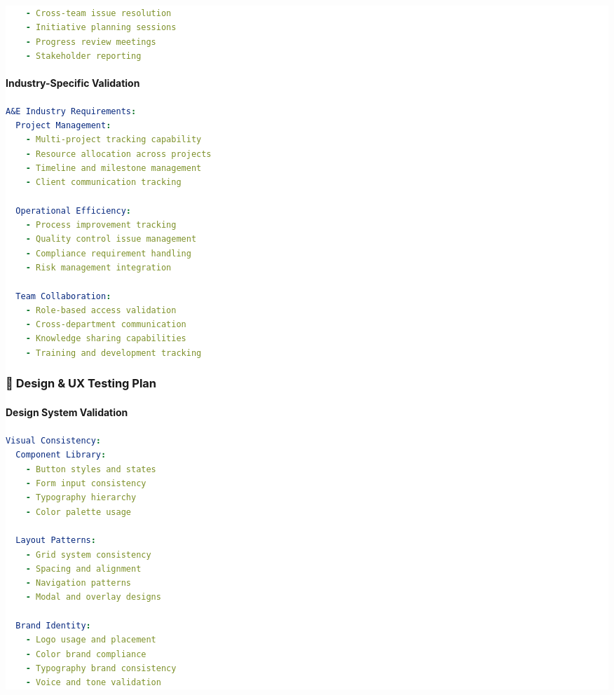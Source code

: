 ```yaml
    - Cross-team issue resolution
    - Initiative planning sessions
    - Progress review meetings
    - Stakeholder reporting
```

#### Industry-Specific Validation

```yaml
A&E Industry Requirements:
  Project Management:
    - Multi-project tracking capability
    - Resource allocation across projects
    - Timeline and milestone management
    - Client communication tracking

  Operational Efficiency:
    - Process improvement tracking
    - Quality control issue management
    - Compliance requirement handling
    - Risk management integration

  Team Collaboration:
    - Role-based access validation
    - Cross-department communication
    - Knowledge sharing capabilities
    - Training and development tracking
```

### 🎨 **Design & UX Testing Plan**

#### Design System Validation

```yaml
Visual Consistency:
  Component Library:
    - Button styles and states
    - Form input consistency
    - Typography hierarchy
    - Color palette usage

  Layout Patterns:
    - Grid system consistency
    - Spacing and alignment
    - Navigation patterns
    - Modal and overlay designs

  Brand Identity:
    - Logo usage and placement
    - Color brand compliance
    - Typography brand consistency
    - Voice and tone validation
```
